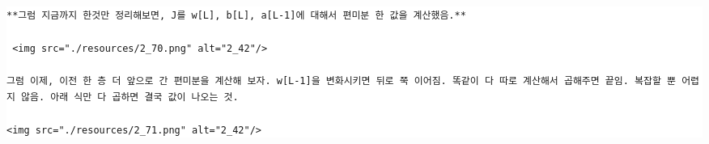	**그럼 지금까지 한것만 정리해보면, J를 w[L], b[L], a[L-1]에 대해서 편미분 한 값을 계산했음.**
	
	 <img src="./resources/2_70.png" alt="2_42"/>
	
	그럼 이제, 이전 한 층 더 앞으로 간 편미분을 계산해 보자. w[L-1]을 변화시키면 뒤로 쭉 이어짐. 똑같이 다 따로 계산해서 곱해주면 끝임. 복잡할 뿐 어렵지 않음. 아래 식만 다 곱하면 결국 값이 나오는 것. 
	
	<img src="./resources/2_71.png" alt="2_42"/>
	